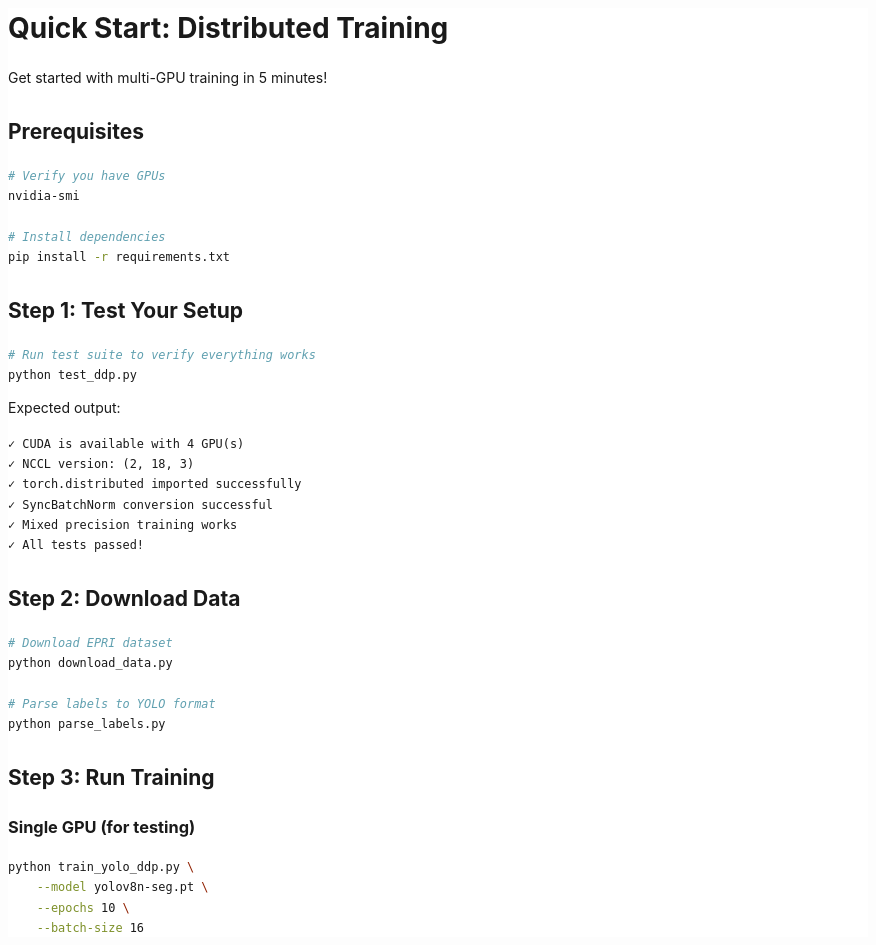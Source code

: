 # Quick Start: Distributed Training

Get started with multi-GPU training in 5 minutes!

## Prerequisites

```bash
# Verify you have GPUs
nvidia-smi

# Install dependencies
pip install -r requirements.txt
```

## Step 1: Test Your Setup

```bash
# Run test suite to verify everything works
python test_ddp.py
```

Expected output:
```
✓ CUDA is available with 4 GPU(s)
✓ NCCL version: (2, 18, 3)
✓ torch.distributed imported successfully
✓ SyncBatchNorm conversion successful
✓ Mixed precision training works
✓ All tests passed!
```

## Step 2: Download Data

```bash
# Download EPRI dataset
python download_data.py

# Parse labels to YOLO format
python parse_labels.py
```

## Step 3: Run Training

### Single GPU (for testing)
```bash
python train_yolo_ddp.py \
    --model yolov8n-seg.pt \
    --epochs 10 \
    --batch-size 16
```
